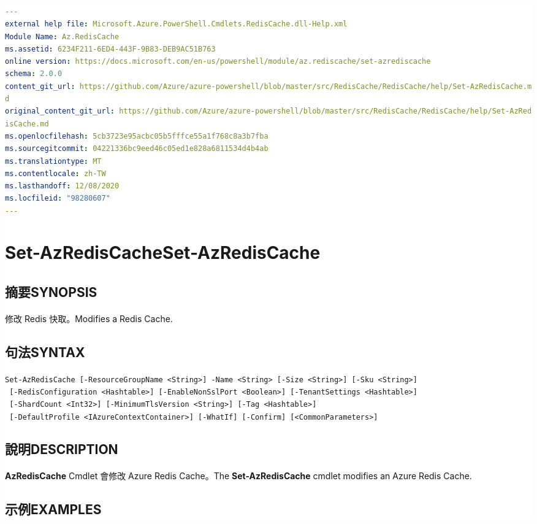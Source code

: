 ```yaml
---
external help file: Microsoft.Azure.PowerShell.Cmdlets.RedisCache.dll-Help.xml
Module Name: Az.RedisCache
ms.assetid: 6234F211-6ED4-443F-9B83-DEB9AC51B763
online version: https://docs.microsoft.com/en-us/powershell/module/az.rediscache/set-azrediscache
schema: 2.0.0
content_git_url: https://github.com/Azure/azure-powershell/blob/master/src/RedisCache/RedisCache/help/Set-AzRedisCache.md
original_content_git_url: https://github.com/Azure/azure-powershell/blob/master/src/RedisCache/RedisCache/help/Set-AzRedisCache.md
ms.openlocfilehash: 5cb3723e95acbc05b5fffce55a1f768c8a3b7fba
ms.sourcegitcommit: 04221336bc9eed46c05ed1e828a6811534d4b4ab
ms.translationtype: MT
ms.contentlocale: zh-TW
ms.lasthandoff: 12/08/2020
ms.locfileid: "98280607"
---
```

# <span data-ttu-id="e0a01-101">Set-AzRedisCache</span><span class="sxs-lookup"><span data-stu-id="e0a01-101">Set-AzRedisCache</span></span>

## <span data-ttu-id="e0a01-102">摘要</span><span class="sxs-lookup"><span data-stu-id="e0a01-102">SYNOPSIS</span></span>
<span data-ttu-id="e0a01-103">修改 Redis 快取。</span><span class="sxs-lookup"><span data-stu-id="e0a01-103">Modifies a Redis Cache.</span></span>

## <span data-ttu-id="e0a01-104">句法</span><span class="sxs-lookup"><span data-stu-id="e0a01-104">SYNTAX</span></span>

```
Set-AzRedisCache [-ResourceGroupName <String>] -Name <String> [-Size <String>] [-Sku <String>]
 [-RedisConfiguration <Hashtable>] [-EnableNonSslPort <Boolean>] [-TenantSettings <Hashtable>]
 [-ShardCount <Int32>] [-MinimumTlsVersion <String>] [-Tag <Hashtable>]
 [-DefaultProfile <IAzureContextContainer>] [-WhatIf] [-Confirm] [<CommonParameters>]
```

## <span data-ttu-id="e0a01-105">說明</span><span class="sxs-lookup"><span data-stu-id="e0a01-105">DESCRIPTION</span></span>
<span data-ttu-id="e0a01-106">**AzRedisCache** Cmdlet 會修改 Azure Redis Cache。</span><span class="sxs-lookup"><span data-stu-id="e0a01-106">The **Set-AzRedisCache** cmdlet modifies an Azure Redis Cache.</span></span>

## <span data-ttu-id="e0a01-107">示例</span><span class="sxs-lookup"><span data-stu-id="e0a01-107">EXAMPLES</span></span>
